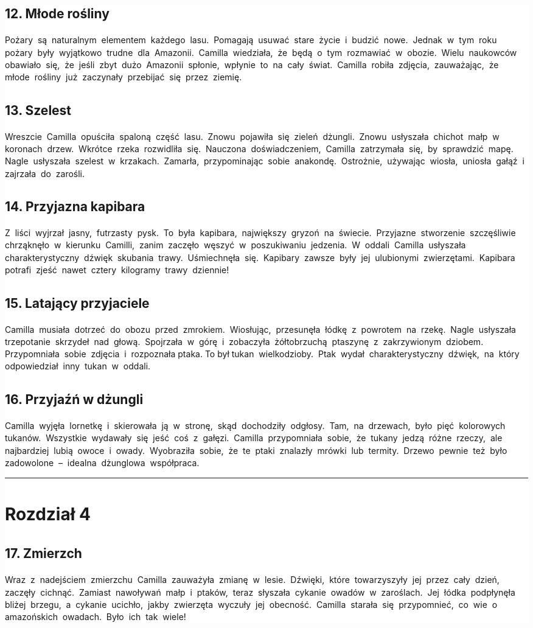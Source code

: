 ## 12. Młode rośliny

Pożary  są  naturalnym  elementem  każdego  lasu.  Pomagają  usuwać  stare  życie  i  budzić  nowe.  Jednak  w  tym  roku  pożary  były  wyjątkowo  trudne  dla  Amazonii.  Camilla  wiedziała,  że  będą  o  tym  rozmawiać  w  obozie.  Wielu  naukowców  obawiało  się,  że  jeśli  zbyt  dużo  Amazonii  spłonie,  wpłynie  to  na  cały  świat.  Camilla  robiła  zdjęcia,  zauważając,  że  młode  rośliny  już  zaczynały  przebijać  się  przez  ziemię.

## 13. Szelest

Wreszcie  Camilla  opuściła  spaloną  część  lasu.  Znowu  pojawiła  się  zieleń  dżungli.  Znowu  usłyszała  chichot  małp  w  koronach  drzew.  Wkrótce  rzeka  rozwidliła  się.  Nauczona  doświadczeniem,  Camilla  zatrzymała  się,  by  sprawdzić  mapę.  Nagle  usłyszała  szelest  w  krzakach.  Zamarła,  przypominając  sobie  anakondę.  Ostrożnie,  używając  wiosła,  uniosła  gałąź  i  zajrzała  do  zarośli.

## 14. Przyjazna kapibara

Z  liści  wyjrzał  jasny,  futrzasty  pysk.  To  była  kapibara,  największy  gryzoń  na  świecie.  Przyjazne  stworzenie  szczęśliwie  chrząknęło  w  kierunku  Camilli,  zanim  zaczęło  węszyć  w  poszukiwaniu  jedzenia.  W  oddali  Camilla  usłyszała  charakterystyczny  dźwięk  skubania  trawy.  Uśmiechnęła  się.  Kapibary  zawsze  były  jej  ulubionymi  zwierzętami.  Kapibara  potrafi  zjeść  nawet  cztery  kilogramy  trawy  dziennie!

## 15. Latający przyjaciele

Camilla  musiała  dotrzeć  do  obozu  przed  zmrokiem.  Wiosłując,  przesunęła  łódkę  z  powrotem  na  rzekę.  Nagle  usłyszała  trzepotanie  skrzydeł  nad  głową.  Spojrzała  w  górę  i  zobaczyła  żółtobrzuchą  ptaszynę  z  zakrzywionym  dziobem.  Przypomniała  sobie  zdjęcia  i  rozpoznała ptaka. To był tukan  wielkodzioby.  Ptak  wydał  charakterystyczny  dźwięk,  na  który  odpowiedział  inny  tukan  w  oddali.

## 16. Przyjaźń w dżungli

Camilla  wyjęła  lornetkę  i  skierowała  ją  w  stronę,  skąd  dochodziły  odgłosy.  Tam,  na  drzewach,  było  pięć  kolorowych  tukanów.  Wszystkie  wydawały  się  jeść  coś  z  gałęzi.  Camilla  przypomniała  sobie,  że  tukany  jedzą  różne  rzeczy,  ale  najbardziej  lubią  owoce  i  owady.  Wyobraziła  sobie,  że  te  ptaki  znalazły  mrówki  lub  termity.  Drzewo  pewnie  też  było  zadowolone  –  idealna  dżunglowa  współpraca.

---
# Rozdział 4
## 17. Zmierzch

Wraz  z  nadejściem  zmierzchu  Camilla  zauważyła  zmianę  w  lesie.  Dźwięki,  które  towarzyszyły  jej  przez  cały  dzień,  zaczęły  cichnąć.  Zamiast  nawoływań  małp  i  ptaków,  teraz  słyszała  cykanie  owadów  w  zaroślach.  Jej  łódka  podpłynęła  bliżej  brzegu,  a  cykanie  ucichło,  jakby  zwierzęta  wyczuły  jej  obecność.  Camilla  starała  się  przypomnieć,  co  wie  o  amazońskich  owadach.  Było  ich  tak  wiele!
